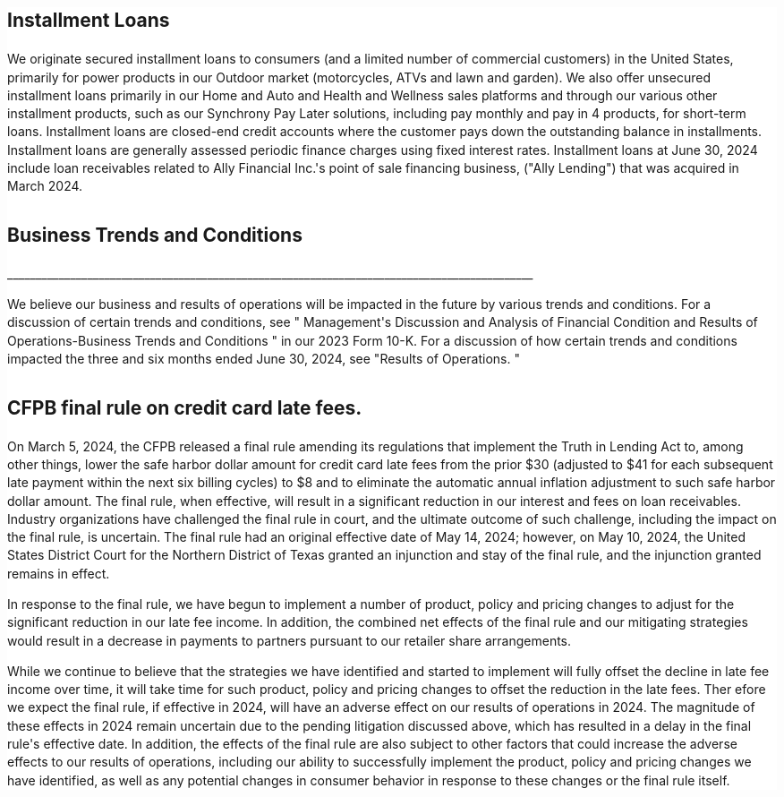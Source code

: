 ## Installment Loans

We originate secured installment loans to consumers (and a limited number of commercial customers) in the United States, primarily for power products in our Outdoor market (motorcycles, ATVs and lawn and garden). We also offer unsecured installment loans primarily in our Home and Auto and Health and Wellness sales platforms and through our various other installment products, such as our Synchrony Pay Later solutions, including pay monthly and pay in 4 products, for short-term loans. Installment loans are closed-end credit accounts where the customer pays down the outstanding balance in installments. Installment loans are generally assessed periodic finance charges using fixed interest rates. Installment loans at June 30, 2024 include loan receivables related to Ally Financial Inc.'s point of sale financing business, ("Ally Lending") that was acquired in March 2024.

## Business Trends and Conditions

\_\_\_\_\_\_\_\_\_\_\_\_\_\_\_\_\_\_\_\_\_\_\_\_\_\_\_\_\_\_\_\_\_\_\_\_\_\_\_\_\_\_\_\_\_\_\_\_\_\_\_\_\_\_\_\_\_\_\_\_\_\_\_\_\_\_\_\_\_\_\_\_\_\_\_\_\_\_\_\_\_\_\_\_\_\_\_\_\_\_\_\_

We believe our business and results of operations will be impacted in the future by various trends and conditions. For a discussion of certain trends and conditions, see " Management's Discussion and Analysis of Financial Condition and Results of Operations-Business Trends and Conditions " in our 2023 Form 10-K. For a discussion of how certain trends and conditions impacted the three and six months ended June 30, 2024, see "Results of Operations. "

## CFPB final rule on credit card late fees.

On March 5, 2024, the CFPB released a final rule amending its regulations that implement the Truth in Lending Act to, among other things, lower the safe harbor dollar amount for credit card late fees from the prior $30 (adjusted to $41 for each subsequent late payment within the next six billing cycles) to $8 and to eliminate the automatic annual inflation adjustment to such safe harbor dollar amount. The final rule, when effective, will result in a significant reduction in our interest and fees on loan receivables. Industry organizations have challenged the final rule in court, and the ultimate outcome of such challenge, including the impact on the final rule, is uncertain. The final rule had an original effective date of May 14, 2024; however, on May 10, 2024, the United States District Court for the Northern District of Texas granted an injunction and stay of the final rule, and the injunction granted remains in effect.

In response to the final rule, we have begun to implement a number of product, policy and pricing changes to adjust for the significant reduction in our late fee income. In addition, the combined net effects of the final rule and our mitigating strategies would result in a decrease in payments to partners pursuant to our retailer share arrangements.

While we continue to believe that the strategies we have identified and started to implement will fully offset the decline in late fee income over time, it will take time for such product, policy and pricing changes to offset the reduction in the late fees. Ther efore we expect the final rule, if effective in 2024, will have an adverse effect on our results of operations in 2024. The magnitude of these effects in 2024 remain uncertain due to the pending litigation discussed above, which has resulted in a delay in the final rule's effective date. In addition, the effects of the final rule are also subject to other factors that could increase the adverse effects to our results of operations, including our ability to successfully implement the product, policy and pricing changes we have identified, as well as any potential changes in consumer behavior in response to these changes or the final rule itself.
